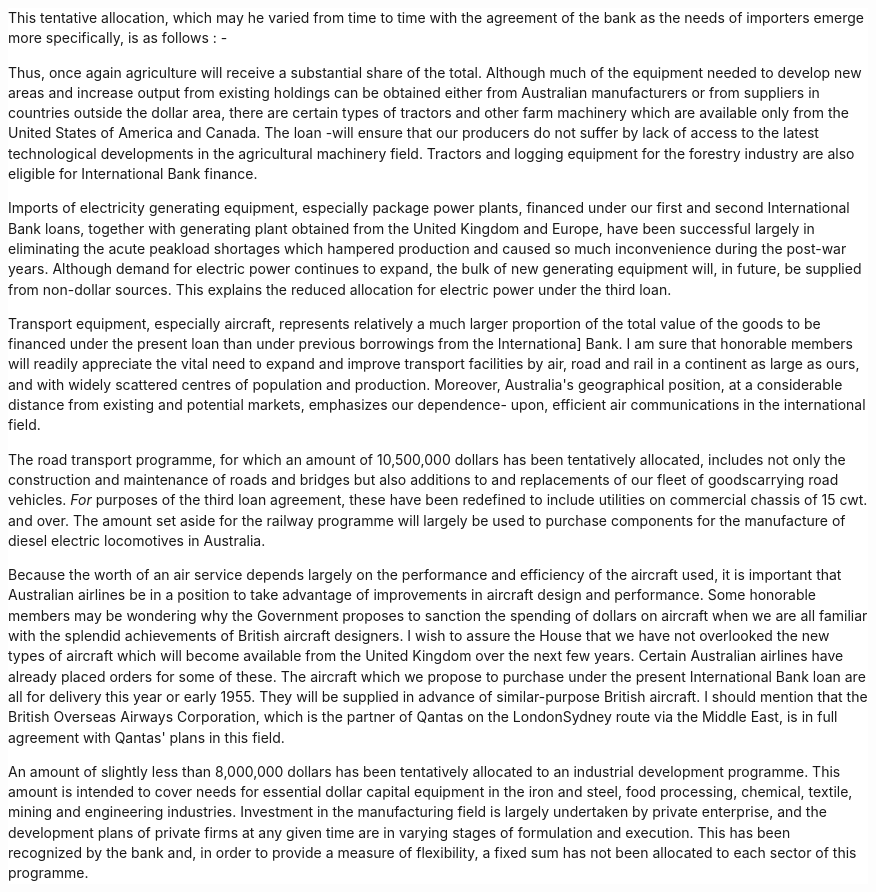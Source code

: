 This tentative allocation, which may he varied from time to time with the agreement of the bank as the needs of importers emerge more specifically, is as follows : - 


<graphic href="003131195404061_28_8.jpg"></graphic>


Thus, once again agriculture will receive a substantial share of the total. Although much of the equipment needed to develop new areas and increase output from existing holdings can be obtained either from Australian manufacturers or from suppliers in countries outside the dollar area, there are certain types of tractors and other farm machinery which are available only from the United States of America and Canada. The loan -will ensure that our producers do not suffer by lack of access to the latest technological developments in the agricultural machinery field. Tractors and logging equipment for the forestry industry are also eligible for International Bank finance. 

Imports of electricity generating equipment, especially package power plants, financed under our first and second International Bank loans, together with generating plant obtained from the United Kingdom and Europe, have been successful largely in eliminating the acute peakload shortages which hampered production and caused so much inconvenience during the post-war years. Although demand for electric power continues to expand, the bulk of new generating equipment will, in future, be supplied from non-dollar sources. This explains the reduced allocation for electric power under the third loan. 

Transport equipment, especially aircraft, represents relatively a much larger proportion of the total value of the goods to be financed under the present loan than under previous borrowings from the Internationa] Bank. I am sure that honorable members will readily appreciate the vital need to expand and improve transport facilities by air, road and rail in a continent as large as ours, and with widely scattered centres of population and production. Moreover, Australia's geographical position, at a considerable distance from existing and potential markets, emphasizes our dependence- upon, efficient air communications in the international field. 

The road transport programme, for which an amount of 10,500,000 dollars has been tentatively allocated, includes not only the construction and maintenance of roads and bridges but also additions to and replacements of our fleet of goodscarrying road vehicles.  *For*  purposes of the third loan agreement, these have been redefined to include utilities on commercial chassis of 15 cwt. and over. The amount set aside for the railway programme will largely be used to purchase components for the manufacture of diesel electric locomotives in Australia. 

Because the worth of an air service depends largely on the performance and efficiency of the aircraft used, it is  important  that Australian airlines be in a position to take advantage of improvements in aircraft design and performance. Some honorable members may be wondering why the Government proposes to sanction the spending of dollars on aircraft when we are all familiar with the splendid achievements of British aircraft designers. I wish to assure the House that we have not overlooked the new types of aircraft which will become available from the United Kingdom over the next few years. Certain Australian airlines have already placed orders for some of these. The aircraft which we propose to purchase under the present International Bank loan are all for delivery this year or early 1955. They will be supplied in advance of similar-purpose British aircraft. I should mention that the British Overseas Airways Corporation, which is the partner of Qantas on the LondonSydney route via the Middle East, is in full agreement with Qantas' plans in this field. 

An amount of slightly less than 8,000,000 dollars has been tentatively allocated to an industrial development programme. This amount is intended to cover needs for essential dollar capital equipment in the iron and steel, food processing, chemical, textile, mining and engineering industries. Investment in the  manufacturing field is largely undertaken by private enterprise, and the development plans of private firms at any given time are in varying stages of formulation and execution. This has been recognized by the bank and, in order to provide a measure of flexibility, a fixed sum has not been allocated to each sector of this programme. 
